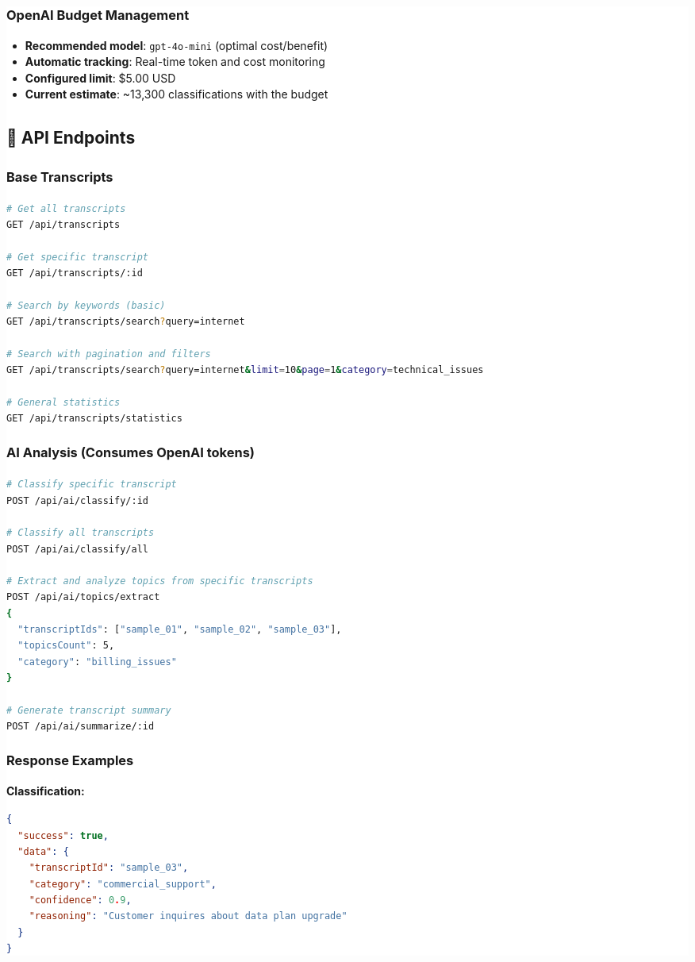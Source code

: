### OpenAI Budget Management
- **Recommended model**: `gpt-4o-mini` (optimal cost/benefit)
- **Automatic tracking**: Real-time token and cost monitoring
- **Configured limit**: $5.00 USD
- **Current estimate**: ~13,300 classifications with the budget

## 📡 API Endpoints

### Base Transcripts
```bash
# Get all transcripts
GET /api/transcripts

# Get specific transcript
GET /api/transcripts/:id

# Search by keywords (basic)
GET /api/transcripts/search?query=internet

# Search with pagination and filters
GET /api/transcripts/search?query=internet&limit=10&page=1&category=technical_issues

# General statistics
GET /api/transcripts/statistics
```

### AI Analysis (Consumes OpenAI tokens)
```bash
# Classify specific transcript
POST /api/ai/classify/:id

# Classify all transcripts
POST /api/ai/classify/all

# Extract and analyze topics from specific transcripts
POST /api/ai/topics/extract
{
  "transcriptIds": ["sample_01", "sample_02", "sample_03"],
  "topicsCount": 5,
  "category": "billing_issues"
}

# Generate transcript summary
POST /api/ai/summarize/:id
```

### Response Examples

**Classification:**
```json
{
  "success": true,
  "data": {
    "transcriptId": "sample_03",
    "category": "commercial_support",
    "confidence": 0.9,
    "reasoning": "Customer inquires about data plan upgrade"
  }
}
```
